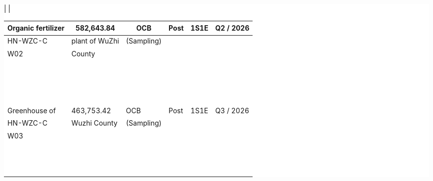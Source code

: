 |  |

| Organic fertilizer | 582,643.84 | OCB | Post | 1S1E | Q2 / 2026 |
| --- | --- | --- | --- | --- | --- |
| HN-WZC-C | plant of WuZhi | (Sampling) |
| W02 | County |
|  |
|  |
|  |
|  |
|  |
|  |
|  |
|  |
|  |
|  |
|  |
|  |
|  |
|  |
|  |
|  |
|  |
| Greenhouse of | 463,753.42 | OCB | Post | 1S1E | Q3 / 2026 |
| HN-WZC-C | Wuzhi County | (Sampling) |
| W03 |
|  |
|  |
|  |
|  |
|  |
|  |
|  |
|  |
|  |
|  |
|  |
|  |
|  |